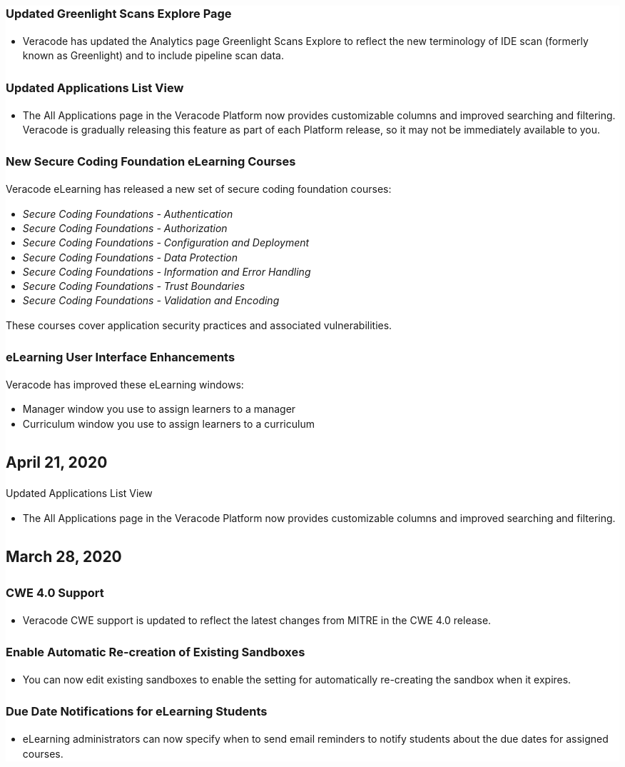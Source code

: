 ### Updated Greenlight Scans Explore Page

- Veracode has updated the Analytics page Greenlight Scans Explore to reflect the new terminology of IDE scan \(formerly known as Greenlight\) and to include pipeline scan data.

### Updated Applications List View

- The All Applications page in the Veracode Platform now provides customizable columns and improved searching and filtering. Veracode is gradually releasing this feature as part of each Platform release, so it may not be immediately available to you.

### New Secure Coding Foundation eLearning Courses

Veracode eLearning has released a new set of secure coding foundation courses:

-   *Secure Coding Foundations - Authentication*
-   *Secure Coding Foundations - Authorization*
-   *Secure Coding Foundations - Configuration and Deployment*
-   *Secure Coding Foundations - Data Protection*
-   *Secure Coding Foundations - Information and Error Handling*
-   *Secure Coding Foundations - Trust Boundaries*
-   *Secure Coding Foundations - Validation and Encoding*

These courses cover application security practices and associated vulnerabilities.

### eLearning User Interface Enhancements

Veracode has improved these eLearning windows:

-   Manager window you use to assign learners to a manager
-   Curriculum window you use to assign learners to a curriculum

## April 21, 2020

Updated Applications List View

- The All Applications page in the Veracode Platform now provides customizable columns and improved searching and filtering.

## March 28, 2020

### CWE 4.0 Support

- Veracode CWE support is updated to reflect the latest changes from MITRE in the CWE 4.0 release.

### Enable Automatic Re-creation of Existing Sandboxes

- You can now edit existing sandboxes to enable the setting for automatically re-creating the sandbox when it expires.

### Due Date Notifications for eLearning Students

- eLearning administrators can now specify when to send email reminders to notify students about the due dates for assigned courses.
